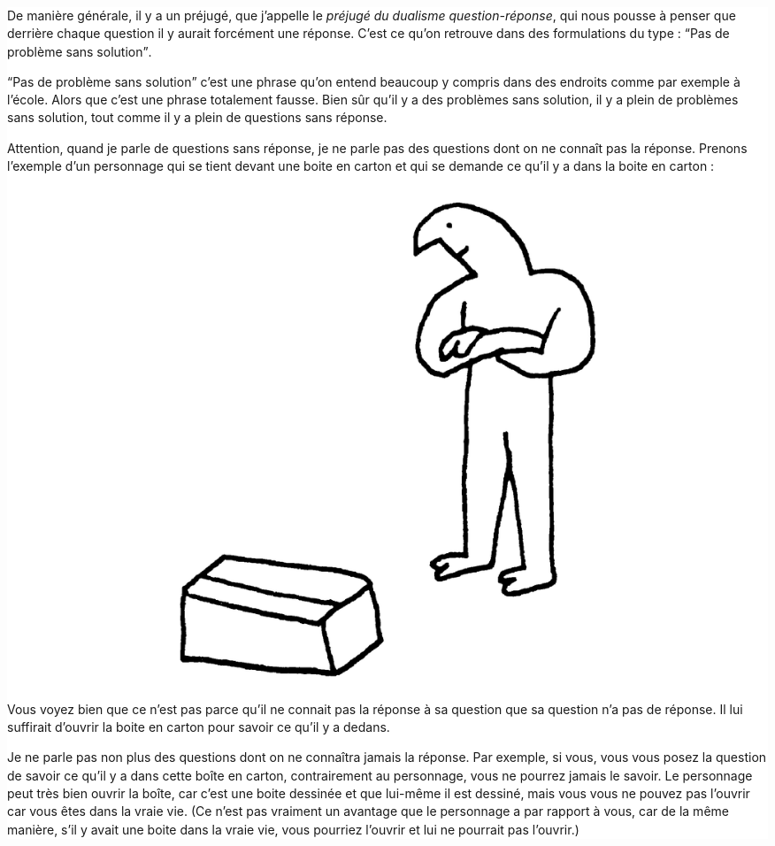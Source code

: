 De manière générale, il y a un préjugé, que j’appelle le *préjugé du dualisme question-réponse*, qui nous pousse à penser que derrière chaque question il y aurait forcément une réponse. C’est ce qu’on retrouve dans des formulations du type : <q>Pas de problème sans solution</q>.

<q>Pas de problème sans solution</q> c’est une phrase qu’on entend beaucoup y compris dans des endroits comme par exemple à l’école. Alors que c’est une phrase totalement fausse. Bien sûr qu’il y a des problèmes sans solution, il y a plein de problèmes sans solution, tout comme il y a plein de questions sans réponse.

Attention, quand je parle de questions sans réponse, je ne parle pas des questions dont on ne connaît pas la réponse. Prenons l’exemple d’un personnage qui se tient devant une boite en carton et qui se demande ce qu’il y a dans la boite en carton :

![Personnage debout face à une boite en carton](img/illu-livre/sens-de-la-vie/06.png)

Vous voyez bien que ce n’est pas parce qu’il ne connait pas la réponse à sa question que sa question n’a pas de réponse. Il lui suffirait d’ouvrir la boite en carton pour savoir ce qu’il y a dedans.

Je ne parle pas non plus des questions dont on ne connaîtra jamais la réponse. Par exemple, si vous, vous vous posez la question de savoir ce qu’il y a dans cette boîte en carton, contrairement au personnage, vous ne pourrez jamais le savoir. Le personnage peut très bien ouvrir la boîte, car c’est une boite dessinée et que lui-même il est dessiné, mais vous vous ne pouvez pas l’ouvrir car vous êtes dans la vraie vie. (Ce n’est pas vraiment un avantage que le personnage a par rapport à vous, car de la même manière, s’il y avait une boite dans la vraie vie, vous pourriez l’ouvrir et lui ne pourrait pas l’ouvrir.)
